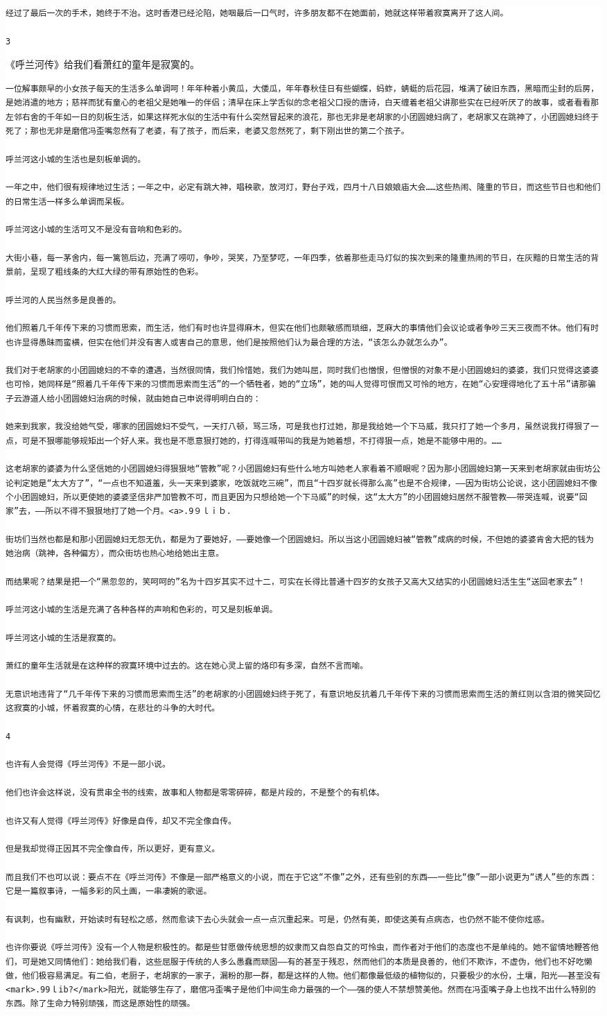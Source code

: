    经过了最后一次的手术，她终于不治。这时香港已经沦陷，她咽最后一口气时，许多朋友都不在她面前，她就这样带着寂寞离开了这人间。
    
    3

   《呼兰河传》给我们看萧红的童年是寂寞的。

    一位解事颇早的小女孩子每天的生活多么单调呵！年年种着小黄瓜，大倭瓜，年年春秋佳日有些蝴蝶，蚂蚱，蜻蜓的后花园，堆满了破旧东西，黑暗而尘封的后房，是她消遣的地方；慈祥而犹有童心的老祖父是她唯一的伴侣；清早在床上学舌似的念老祖父口授的唐诗，白天缠着老祖父讲那些实在已经听厌了的故事，或者看看那左邻右舍的千年如一日的刻板生活，如果这样死水似的生活中有什么突然冒起来的浪花，那也无非是老胡家的小团圆媳妇病了，老胡家又在跳神了，小团圆媳妇终于死了；那也无非是磨倌冯歪嘴忽然有了老婆，有了孩子，而后来，老婆又忽然死了，剩下刚出世的第二个孩子。
    
    呼兰河这小城的生活也是刻板单调的。
    
    一年之中，他们很有规律地过生活；一年之中，必定有跳大神，唱秧歌，放河灯，野台子戏，四月十八日娘娘庙大会……这些热闹、隆重的节日，而这些节日也和他们的日常生活一样多么单调而呆板。
    
    呼兰河这小城的生活可又不是没有音响和色彩的。
    
    大街小巷，每一茅舍内，每一篱笆后边，充满了唠叨，争吵，哭笑，乃至梦呓，一年四季，依着那些走马灯似的挨次到来的隆重热闹的节日，在灰黯的日常生活的背景前，呈现了粗线条的大红大绿的带有原始性的色彩。
    
    呼兰河的人民当然多是良善的。
    
    他们照着几千年传下来的习惯而思索，而生活，他们有时也许显得麻木，但实在他们也颇敏感而琐细，芝麻大的事情他们会议论或者争吵三天三夜而不休。他们有时也许显得愚昧而蛮横，但实在他们并没有害人或害自己的意思，他们是按照他们认为最合理的方法，“该怎么办就怎么办”。
    
    我们对于老胡家的小团圆媳妇的不幸的遭遇，当然很同情，我们怜惜她，我们为她叫屈，同时我们也憎恨，但憎恨的对象不是小团圆媳妇的婆婆，我们只觉得这婆婆也可怜，她同样是“照着几千年传下来的习惯而思索而生活”的一个牺牲者，她的“立场”，她的叫人觉得可恨而又可怜的地方，在她“心安理得地化了五十吊”请那骗子云游道人给小团圆媳妇治病的时候，就由她自己申说得明明白白的：
    
    她来到我家，我没给她气受，哪家的团圆媳妇不受气，一天打八顿，骂三场，可是我也打过她，那是我给她一个下马威，我只打了她一个多月，虽然说我打得狠了一点，可是不狠哪能够规矩出一个好人来。我也是不愿意狠打她的，打得连喊带叫的我是为她着想，不打得狠一点，她是不能够中用的。……
    
    这老胡家的婆婆为什么坚信她的小团圆媳妇得狠狠地“管教”呢？小团圆媳妇有些什么地方叫她老人家看着不顺眼呢？因为那小团圆媳妇第一天来到老胡家就由街坊公论判定她是“太大方了”，“一点也不知道羞，头一天来到婆家，吃饭就吃三碗”，而且“十四岁就长得那么高”也是不合规律，——因为街坊公论说，这小团圆媳妇不像个小团圆媳妇，所以更使她的婆婆坚信非严加管教不可，而且更因为只想给她一个下马威”的时候，这“太大方”的小团圆媳妇居然不服管教——带哭连喊，说要“回家”去，——所以不得不狠狠地打了她一个月。<a>.9９ｌｉｂ.
    
    街坊们当然也都是和那小团圆媳妇无怨无仇，都是为了要她好，——要她像一个团圆媳妇。所以当这小团圆媳妇被“管教”成病的时候，不但她的婆婆肯舍大把的钱为她治病（跳神，各种偏方），而众街坊也热心地给她出主意。
    
    而结果呢？结果是把一个“黑忽忽的，笑呵呵的”名为十四岁其实不过十二，可实在长得比普通十四岁的女孩子又高大又结实的小团圆媳妇活生生“送回老家去”！
    
    呼兰河这小城的生活是充满了各种各样的声响和色彩的，可又是刻板单调。
    
    呼兰河这小城的生活是寂寞的。
    
    萧红的童年生活就是在这种样的寂寞环境中过去的。这在她心灵上留的烙印有多深，自然不言而喻。
    
    无意识地违背了“几千年传下来的习惯而思索而生活”的老胡家的小团圆媳妇终于死了，有意识地反抗着几千年传下来的习惯而思索而生活的萧红则以含泪的微笑回忆这寂寞的小城，怀着寂寞的心情，在悲壮的斗争的大时代。
    
    4
    
    也许有人会觉得《呼兰河传》不是一部小说。
    
    他们也许会这样说，没有贯串全书的线索，故事和人物都是零零碎碎，都是片段的，不是整个的有机体。
    
    也许又有人觉得《呼兰河传》好像是自传，却又不完全像自传。
    
    但是我却觉得正因其不完全像自传，所以更好，更有意义。
    
    而且我们不也可以说：要点不在《呼兰河传》不像是一部严格意义的小说，而在于它这“不像”之外，还有些别的东西——一些比“像”一部小说更为“诱人”些的东西：它是一篇叙事诗，一幅多彩的风土画，一串凄婉的歌谣。
    
    有讽刺，也有幽默，开始读时有轻松之感，然而愈读下去心头就会一点一点沉重起来。可是，仍然有美，即使这美有点病态，也仍然不能不使你炫惑。
    
    也许你要说《呼兰河传》没有一个人物是积极性的。都是些甘愿做传统思想的奴隶而又自怨自艾的可怜虫，而作者对于他们的态度也不是单纯的。她不留情地鞭答他们，可是她又同情他们：她给我们看，这些屈服于传统的人多么愚蠢而顽固——有的甚至于残忍，然而他们的本质是良善的，他们不欺诈，不虚伪，他们也不好吃懒做，他们极容易满足。有二伯，老厨子，老胡家的一家子，漏粉的那一群，都是这样的人物。他们都像最低级的植物似的，只要极少的水份，土壤，阳光——甚至没有<mark>.99ｌib?</mark>阳光，就能够生存了，磨倌冯歪嘴子是他们中间生命力最强的一个——强的使人不禁想赞美他。然而在冯歪嘴子身上也找不出什么特别的东西。除了生命力特别顽强，而这是原始性的顽强。
    